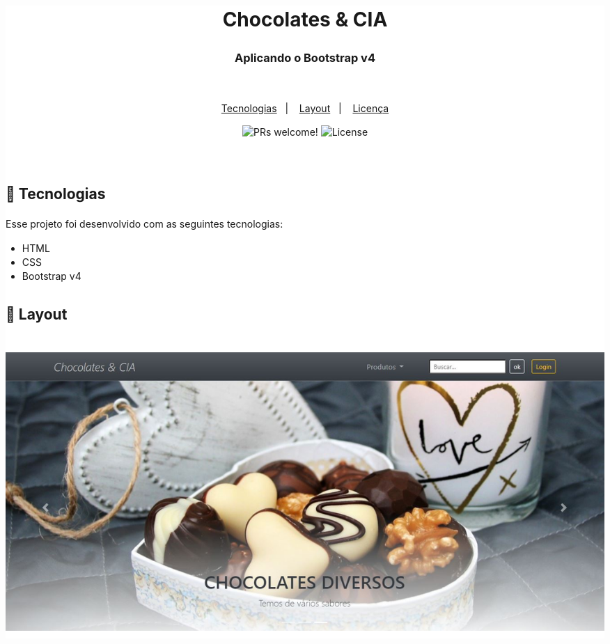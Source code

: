 <h1 align="center">
  Chocolates & CIA
</h1>

<h3 align="center">Aplicando o Bootstrap v4
</h3>

<br/>

<p align="center">
  <a href="#-tecnologias">Tecnologias</a>&nbsp;&nbsp;&nbsp;|&nbsp;&nbsp;&nbsp;
  <a href="#-layout">Layout</a>&nbsp;&nbsp;&nbsp;|&nbsp;&nbsp;&nbsp;
  <a href="#memo-licença">Licença</a>
</p>

<p align="center">
 <img src="https://img.shields.io/static/v1?label=PRs&message=welcome&color=49AA26&labelColor=000000" alt="PRs welcome!" />

  <img alt="License" src="https://img.shields.io/static/v1?label=license&message=MIT&color=49AA26&labelColor=000000">
</p>

<br>


## 🚀 Tecnologias

Esse projeto foi desenvolvido com as seguintes tecnologias:

- HTML
- CSS
- Bootstrap v4

## 🔖 Layout

<h1 align="center">
  <img alt="inicio" title="inicio" src="./imagens/img1.JPG" width="900px" />
</h1>
